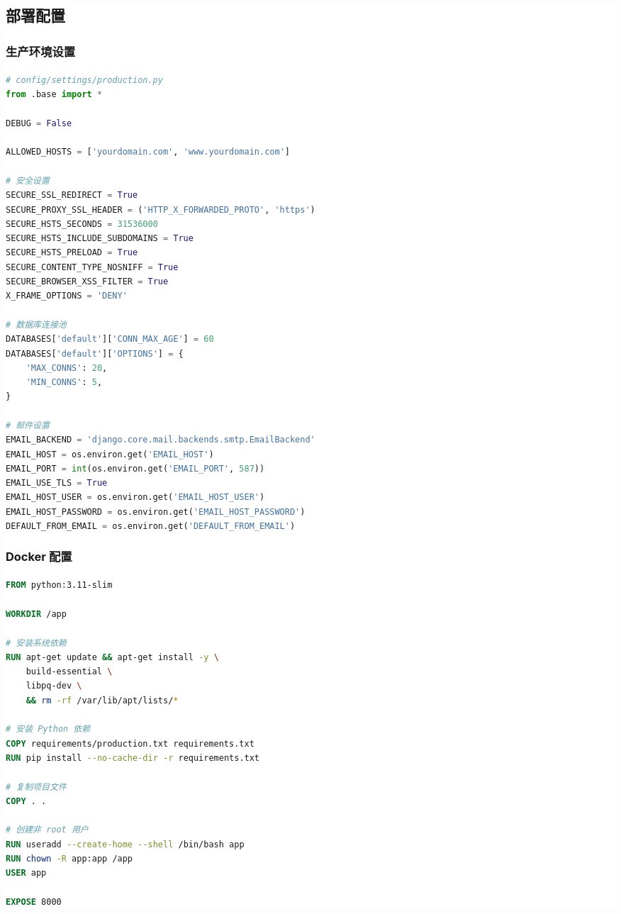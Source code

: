 ## 部署配置

### 生产环境设置
```python
# config/settings/production.py
from .base import *

DEBUG = False

ALLOWED_HOSTS = ['yourdomain.com', 'www.yourdomain.com']

# 安全设置
SECURE_SSL_REDIRECT = True
SECURE_PROXY_SSL_HEADER = ('HTTP_X_FORWARDED_PROTO', 'https')
SECURE_HSTS_SECONDS = 31536000
SECURE_HSTS_INCLUDE_SUBDOMAINS = True
SECURE_HSTS_PRELOAD = True
SECURE_CONTENT_TYPE_NOSNIFF = True
SECURE_BROWSER_XSS_FILTER = True
X_FRAME_OPTIONS = 'DENY'

# 数据库连接池
DATABASES['default']['CONN_MAX_AGE'] = 60
DATABASES['default']['OPTIONS'] = {
    'MAX_CONNS': 20,
    'MIN_CONNS': 5,
}

# 邮件设置
EMAIL_BACKEND = 'django.core.mail.backends.smtp.EmailBackend'
EMAIL_HOST = os.environ.get('EMAIL_HOST')
EMAIL_PORT = int(os.environ.get('EMAIL_PORT', 587))
EMAIL_USE_TLS = True
EMAIL_HOST_USER = os.environ.get('EMAIL_HOST_USER')
EMAIL_HOST_PASSWORD = os.environ.get('EMAIL_HOST_PASSWORD')
DEFAULT_FROM_EMAIL = os.environ.get('DEFAULT_FROM_EMAIL')
```

### Docker 配置
```dockerfile
FROM python:3.11-slim

WORKDIR /app

# 安装系统依赖
RUN apt-get update && apt-get install -y \
    build-essential \
    libpq-dev \
    && rm -rf /var/lib/apt/lists/*

# 安装 Python 依赖
COPY requirements/production.txt requirements.txt
RUN pip install --no-cache-dir -r requirements.txt

# 复制项目文件
COPY . .

# 创建非 root 用户
RUN useradd --create-home --shell /bin/bash app
RUN chown -R app:app /app
USER app

EXPOSE 8000
```